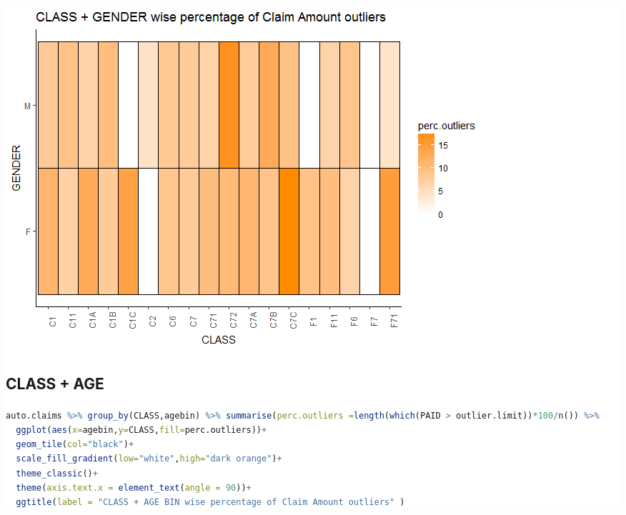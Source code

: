 ![](github_auto_claim_files/figure-markdown_github-ascii_identifiers/unnamed-chunk-23-1.png)

CLASS + AGE
-----------

``` r
auto.claims %>% group_by(CLASS,agebin) %>% summarise(perc.outliers =length(which(PAID > outlier.limit))*100/n()) %>%
  ggplot(aes(x=agebin,y=CLASS,fill=perc.outliers))+
  geom_tile(col="black")+
  scale_fill_gradient(low="white",high="dark orange")+
  theme_classic()+
  theme(axis.text.x = element_text(angle = 90))+
  ggtitle(label = "CLASS + AGE BIN wise percentage of Claim Amount outliers" )
```
